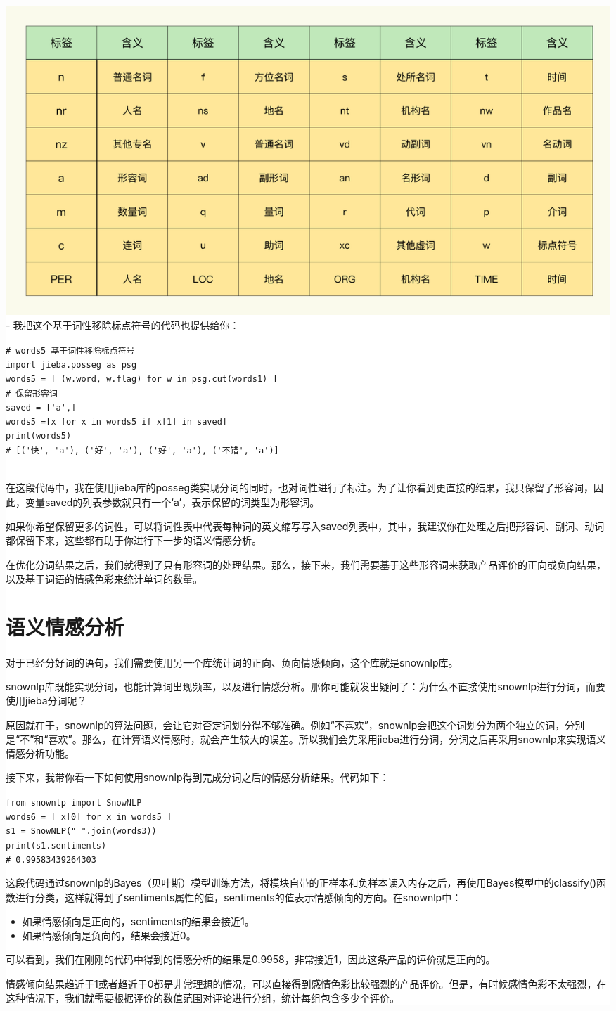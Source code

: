<p><img alt="" src="assets/ce20e943d8394600bd5e209370d86c29.jpg">-
我把这个基于词性移除标点符号的代码也提供给你：</img></p>
<pre><code># words5 基于词性移除标点符号
import jieba.posseg as psg  
words5 = [ (w.word, w.flag) for w in psg.cut(words1) ]
# 保留形容词
saved = ['a',]
words5 =[x for x in words5 if x[1] in saved]
print(words5)
# [('快', 'a'), ('好', 'a'), ('好', 'a'), ('不错', 'a')]

</code></pre>
<p>在这段代码中，我在使用jieba库的posseg类实现分词的同时，也对词性进行了标注。为了让你看到更直接的结果，我只保留了形容词，因此，变量saved的列表参数就只有一个‘a’，表示保留的词类型为形容词。</p>
<p>如果你希望保留更多的词性，可以将词性表中代表每种词的英文缩写写入saved列表中，其中，我建议你在处理之后把形容词、副词、动词都保留下来，这些都有助于你进行下一步的语义情感分析。</p>
<p>在优化分词结果之后，我们就得到了只有形容词的处理结果。那么，接下来，我们需要基于这些形容词来获取产品评价的正向或负向结果，以及基于词语的情感色彩来统计单词的数量。</p>
<h1 id="语义情感分析">语义情感分析</h1>
<p>对于已经分好词的语句，我们需要使用另一个库统计词的正向、负向情感倾向，这个库就是snownlp库。</p>
<p>snownlp库既能实现分词，也能计算词出现频率，以及进行情感分析。那你可能就发出疑问了：为什么不直接使用snownlp进行分词，而要使用jieba分词呢？</p>
<p>原因就在于，snownlp的算法问题，会让它对否定词划分得不够准确。例如“不喜欢”，snownlp会把这个词划分为两个独立的词，分别是“不”和“喜欢”。那么，在计算语义情感时，就会产生较大的误差。所以我们会先采用jieba进行分词，分词之后再采用snownlp来实现语义情感分析功能。</p>
<p>接下来，我带你看一下如何使用snownlp得到完成分词之后的情感分析结果。代码如下：</p>
<pre><code>from snownlp import SnowNLP
words6 = [ x[0] for x in words5 ]
s1 = SnowNLP(" ".join(words3))
print(s1.sentiments)
# 0.99583439264303 
</code></pre>
<p>这段代码通过snownlp的Bayes（贝叶斯）模型训练方法，将模块自带的正样本和负样本读入内存之后，再使用Bayes模型中的classify()函数进行分类，这样就得到了sentiments属性的值，sentiments的值表示情感倾向的方向。在snownlp中：</p>
<ul>
<li>如果情感倾向是正向的，sentiments的结果会接近1。</li>
<li>如果情感倾向是负向的，结果会接近0。</li>
</ul>
<p>可以看到，我们在刚刚的代码中得到的情感分析的结果是0.9958，非常接近1，因此这条产品的评价就是正向的。</p>
<p>情感倾向结果趋近于1或者趋近于0都是非常理想的情况，可以直接得到感情色彩比较强烈的产品评价。但是，有时候感情色彩不太强烈，在这种情况下，我们就需要根据评价的数值范围对评论进行分组，统计每组包含多少个评价。</p>